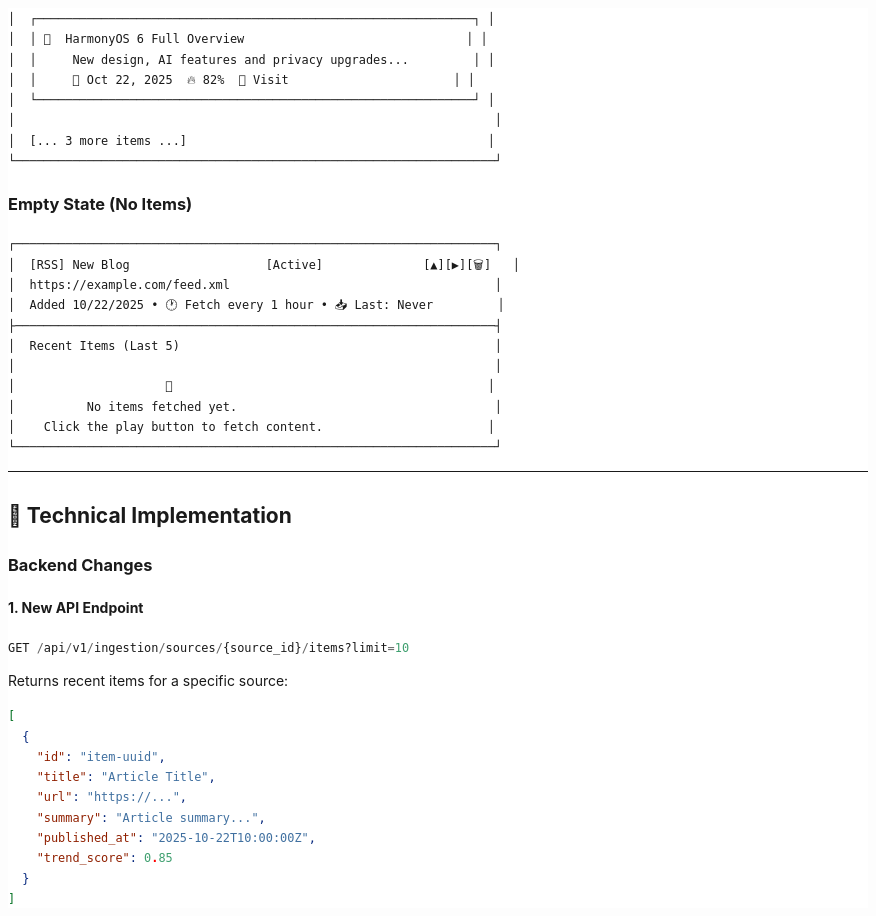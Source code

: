 ```
│  ┌─────────────────────────────────────────────────────────────┐ │
│  │ 📄  HarmonyOS 6 Full Overview                               │ │
│  │     New design, AI features and privacy upgrades...         │ │
│  │     📅 Oct 22, 2025  🔥 82%  🔗 Visit                       │ │
│  └─────────────────────────────────────────────────────────────┘ │
│                                                                   │
│  [... 3 more items ...]                                          │
└───────────────────────────────────────────────────────────────────┘
```

### **Empty State** (No Items)

```
┌───────────────────────────────────────────────────────────────────┐
│  [RSS] New Blog                   [Active]              [▲][▶][🗑]   │
│  https://example.com/feed.xml                                     │
│  Added 10/22/2025 • 🕐 Fetch every 1 hour • 📥 Last: Never         │
├───────────────────────────────────────────────────────────────────┤
│  Recent Items (Last 5)                                            │
│                                                                   │
│                     📄                                            │
│          No items fetched yet.                                    │
│    Click the play button to fetch content.                       │
└───────────────────────────────────────────────────────────────────┘
```

---

## 🔧 Technical Implementation

### **Backend Changes**

#### **1. New API Endpoint**

```python
GET /api/v1/ingestion/sources/{source_id}/items?limit=10
```

Returns recent items for a specific source:

```json
[
  {
    "id": "item-uuid",
    "title": "Article Title",
    "url": "https://...",
    "summary": "Article summary...",
    "published_at": "2025-10-22T10:00:00Z",
    "trend_score": 0.85
  }
]
```

